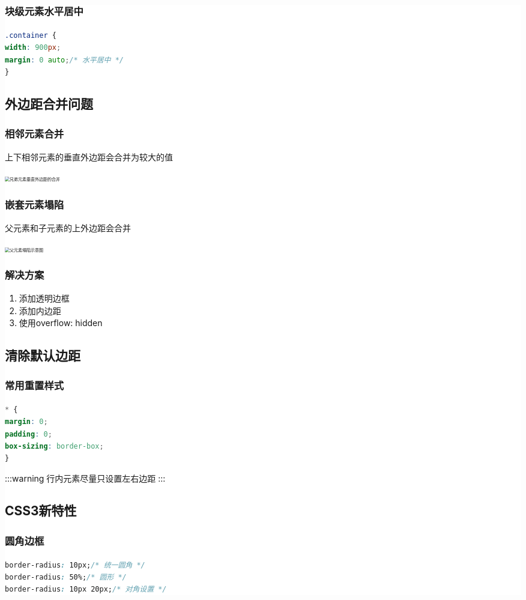 ### 块级元素水平居中

```css
.container {
width: 900px;
margin: 0 auto;/* 水平居中 */
}
```

## 外边距合并问题

### 相邻元素合并

上下相邻元素的垂直外边距会合并为较大的值

<img src="https://www.liululu.net/book/book_frontend/fig/CSS/19-05.jpg" alt="兄弟元素垂直外边距的合并" style="zoom:50%;" />

### 嵌套元素塌陷

父元素和子元素的上外边距会合并

<img src="https://www.liululu.net/book/book_frontend/fig/CSS/19-05.jpg" alt="父元素塌陷示意图" style="zoom:50%;" />

### 解决方案

1. 添加透明边框
2. 添加内边距
3. 使用overflow: hidden

## 清除默认边距

### 常用重置样式

```css
* {
margin: 0;
padding: 0;
box-sizing: border-box;
}
```

:::warning
行内元素尽量只设置左右边距
:::

## CSS3新特性

### 圆角边框

```css
border-radius: 10px;/* 统一圆角 */
border-radius: 50%;/* 圆形 */
border-radius: 10px 20px;/* 对角设置 */
```

